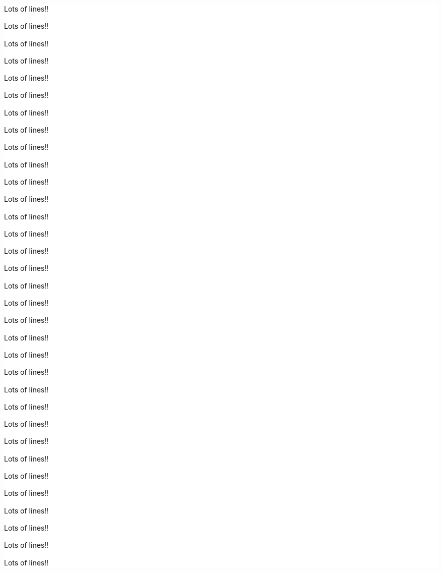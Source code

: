 Lots of lines!!

Lots of lines!!

Lots of lines!!

Lots of lines!!

Lots of lines!!

Lots of lines!!

Lots of lines!!

Lots of lines!!

Lots of lines!!

Lots of lines!!

Lots of lines!!

Lots of lines!!

Lots of lines!!

Lots of lines!!

Lots of lines!!

Lots of lines!!

Lots of lines!!

Lots of lines!!

Lots of lines!!

Lots of lines!!

Lots of lines!!

Lots of lines!!

Lots of lines!!

Lots of lines!!

Lots of lines!!

Lots of lines!!

Lots of lines!!

Lots of lines!!

Lots of lines!!

Lots of lines!!

Lots of lines!!

Lots of lines!!

Lots of lines!!
